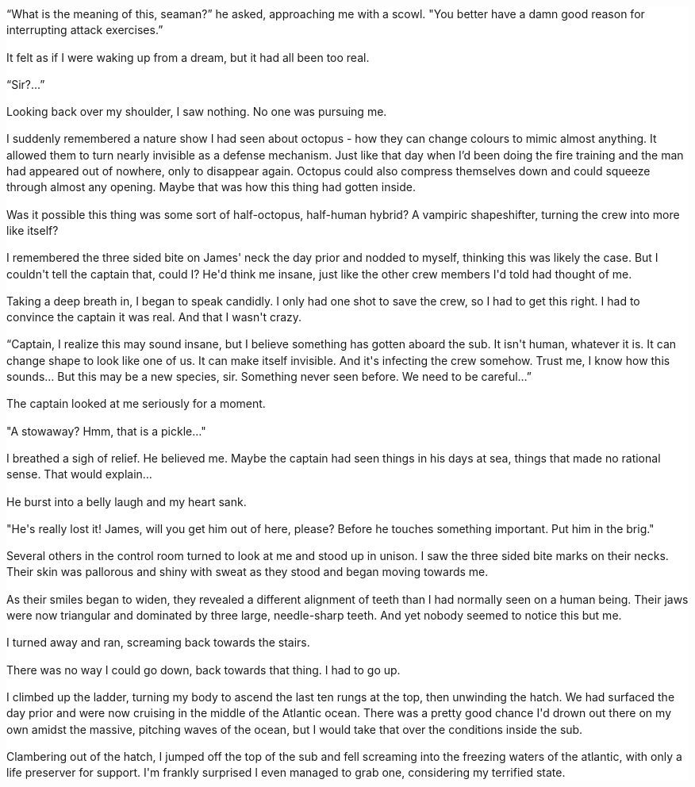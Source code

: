 “What is the meaning of this, seaman?” he asked, approaching me with a scowl.  "You better have a damn good reason for interrupting attack exercises.”

It felt as if I were waking up from a dream, but it had all been too real.

“Sir?...”

Looking back over my shoulder, I saw nothing.  No one was pursuing me.  

I suddenly remembered a nature show I had seen about octopus - how they can change colours to mimic almost anything.  It allowed them to turn nearly invisible as a defense mechanism.  Just like that day when I’d been doing the fire training and the man had appeared out of nowhere, only to disappear again.  Octopus could also compress themselves down and could squeeze through almost any opening.  Maybe that was how this thing had gotten inside.  

Was it possible this thing was some sort of half-octopus, half-human hybrid?  A vampiric shapeshifter, turning the crew into more like itself?  

I remembered the three sided bite on James' neck the day prior and nodded to myself, thinking this was likely the case.  But I couldn't tell the captain that, could I?  He'd think me insane, just like the other crew members I'd told had thought of me.

Taking a deep breath in, I began to speak candidly.  I only had one shot to save the crew, so I had to get this right.  I had to convince the captain it was real.  And that I wasn't crazy.

“Captain, I realize this may sound insane, but I believe something has gotten aboard the sub.  It isn't human, whatever it is.  It can change shape to look like one of us.  It can make itself invisible.  And it's infecting the crew somehow.  Trust me, I know how this sounds…  But this may be a new species, sir.  Something never seen before.  We need to be careful…”

The captain looked at me seriously for a moment.  

"A stowaway?  Hmm, that is a pickle…"

I breathed a sigh of relief.  He believed me.  Maybe the captain had seen things in his days at sea, things that made no rational sense.  That would explain…

He burst into a belly laugh and my heart sank.  

"He's really lost it!  James, will you get him out of here, please?  Before he touches something important.  Put him in the brig."

Several others in the control room turned to look at me and stood up in unison.  I saw the three sided bite marks on their necks.  Their skin was pallorous and shiny with sweat as they stood and began moving towards me.

As their smiles began to widen, they revealed a different alignment of teeth than I had normally seen on a human being.  Their jaws were now triangular and dominated by three large, needle-sharp teeth.   And yet nobody seemed to notice this but me.

I turned away and ran, screaming back towards the stairs.  

There was no way I could go down, back towards that thing.  I had to go up.  

I climbed up the ladder, turning my body to ascend the last ten rungs at the top, then unwinding the hatch.  We had surfaced the day prior and were now cruising in the middle of the Atlantic ocean.  There was a pretty good chance I'd drown out there on my own amidst the massive, pitching waves of the ocean, but I would take that over the conditions inside the sub.  

Clambering out of the hatch, I jumped off the top of the sub and fell screaming into the freezing waters of the atlantic, with only a life preserver for support.  I'm frankly surprised I even managed to grab one, considering my terrified state.
